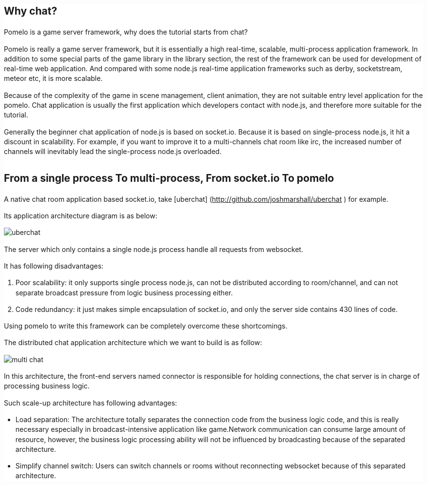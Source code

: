 ## Why chat?
Pomelo is a game server framework, why does the tutorial starts from chat?

Pomelo is really a game server framework, but it is essentially a high real-time, scalable, multi-process application framework. In addition to some special parts of the game library in the library section, the rest of the framework can be used for development of real-time web application. And compared with some node.js real-time application frameworks such as derby, socketstream, meteor etc, it is more scalable.


Because of the complexity of the game in scene management, client animation, they are not suitable entry level application for the pomelo. Chat application is usually the first application which developers contact with node.js, and therefore more suitable for the tutorial.

Generally the beginner chat application of node.js is based on socket.io. Because it is based on single-process node.js, it hit a discount in scalability. For example, if you want to improve it to a multi-channels chat room like irc, the increased number of channels will inevitably lead the single-process node.js overloaded.

## From a single process To multi-process, From socket.io To pomelo
A native chat room application based socket.io, take [uberchat] (http://github.com/joshmarshall/uberchat ) for example.

Its application architecture diagram is as below:

![uberchat](http://pomelo.netease.com/resource/documentImage/uberchat.png)

The server which only contains a single node.js process handle all requests from websocket.

It has following disadvantages:

1. Poor scalability: it only supports single process node.js, can not be distributed according to room/channel, and can not separate broadcast pressure from logic business processing either.

2. Code redundancy: it just makes simple encapsulation of socket.io, and only the server side contains 430 lines of code.

Using pomelo to write this framework can be completely overcome these shortcomings.

The distributed chat application architecture which we want to build is as follow:

 ![multi chat](http://pomelo.netease.com/resource/documentImage/multi_chat.png)

In this architecture, the front-end servers named connector is responsible for holding connections, the chat server is in charge of processing business logic.

Such scale-up architecture has following advantages:

* Load separation: The architecture totally separates the connection code from the business logic code, and this is really necessary especially in broadcast-intensive application like game.Network communication can consume large amount of resource, however, the business logic processing  ability will not be influenced by broadcasting because of the separated architecture.

* Simplify channel switch: Users can switch channels or rooms without reconnecting websocket because of this separated architecture.
